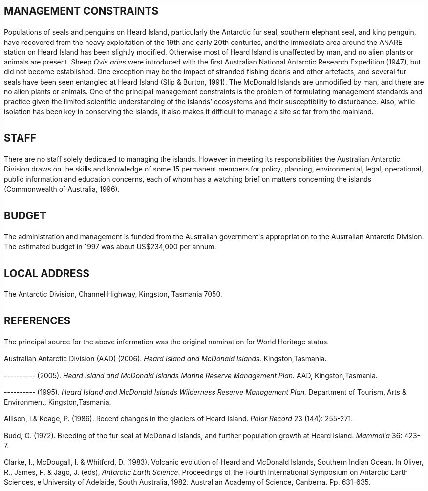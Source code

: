 MANAGEMENT CONSTRAINTS
----------------------

Populations of seals and penguins on Heard Island, particularly the Antarctic fur seal, southern elephant seal, and king penguin, have recovered from the heavy exploitation of the 19th and early 20th centuries, and the immediate area around the ANARE station on Heard Island has been slightly modified. Otherwise most of Heard Island is unaffected by man, and no alien plants or animals are present. Sheep *Ovis aries* were introduced with the first Australian National Antarctic Research Expedition (1947), but did not become established. One exception may be the impact of stranded fishing debris and other artefacts, and several fur seals have been seen entangled at Heard Island (Slip & Burton, 1991). The McDonald Islands are unmodified by man, and there are no alien plants or animals. One of the principal management constraints is the problem of formulating management standards and practice given the limited scientific understanding of the islands’ ecosystems and their susceptibility to disturbance. Also, while isolation has been key in conserving the islands, it also makes it difficult to manage a site so far from the mainland.

STAFF 
----------

There are no staff solely dedicated to managing the islands. However in meeting its responsibilities the Australian Antarctic Division draws on the skills and knowledge of some 15 permanent members for policy, planning, environmental, legal, operational, public information and education concerns, each of whom has a watching brief on matters concerning the islands (Commonwealth of Australia, 1996).

BUDGET 
-----------

The administration and management is funded from the Australian government's appropriation to the Australian Antarctic Division. The estimated budget in 1997 was about US\$234,000 per annum.

LOCAL ADDRESS
-----------------

The Antarctic Division, Channel Highway, Kingston, Tasmania 7050.

REFERENCES
----------

The principal source for the above information was the original nomination for World Heritage status.

Australian Antarctic Division (AAD) (2006). *Heard Island and McDonald Islands.* Kingston,Tasmania.

---------- (2005). *Heard Island and McDonald Islands Marine Reserve Management Plan.* AAD, Kingston,Tasmania.

---------- (1995). *Heard Island and McDonald Islands Wilderness Reserve Management Plan.* Department of Tourism, Arts & Environment, Kingston,Tasmania.

Allison, I.& Keage, P. (1986). Recent changes in the glaciers of Heard Island. *Polar Record* 23 (144): 255-271.

Budd, G. (1972). Breeding of the fur seal at McDonald Islands, and further population growth at Heard Island. *Mammalia* 36: 423-7.

Clarke, I., McDougall, I. & Whitford, D. (1983). Volcanic evolution of Heard and McDonald Islands, Southern Indian Ocean. In Oliver, R., James, P. & Jago, J. (eds), *Antarctic Earth Science*. Proceedings of the Fourth International Symposium on Antarctic Earth Sciences, e University of Adelaide, South Australia, 1982. Australian Academy of Science, Canberra. Pp. 631-635.
